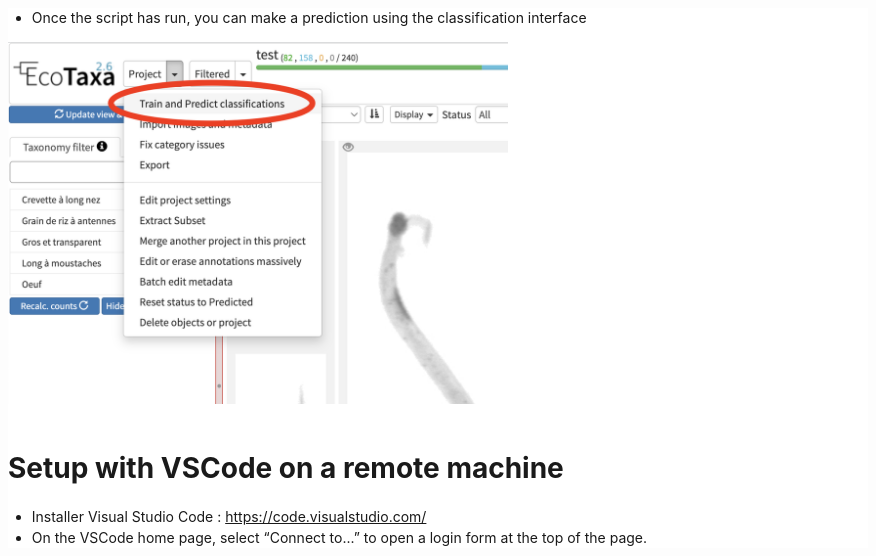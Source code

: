 - Once the script has run, you can make a prediction using the classification interface  
  
<img src="./images/prediction.png" width=500 />  
  
# Setup with VSCode on a remote machine  
  
- Installer Visual Studio Code : https://code.visualstudio.com/  
- On the VSCode home page, select “Connect to...” to open a login form at the top of the page.  
  